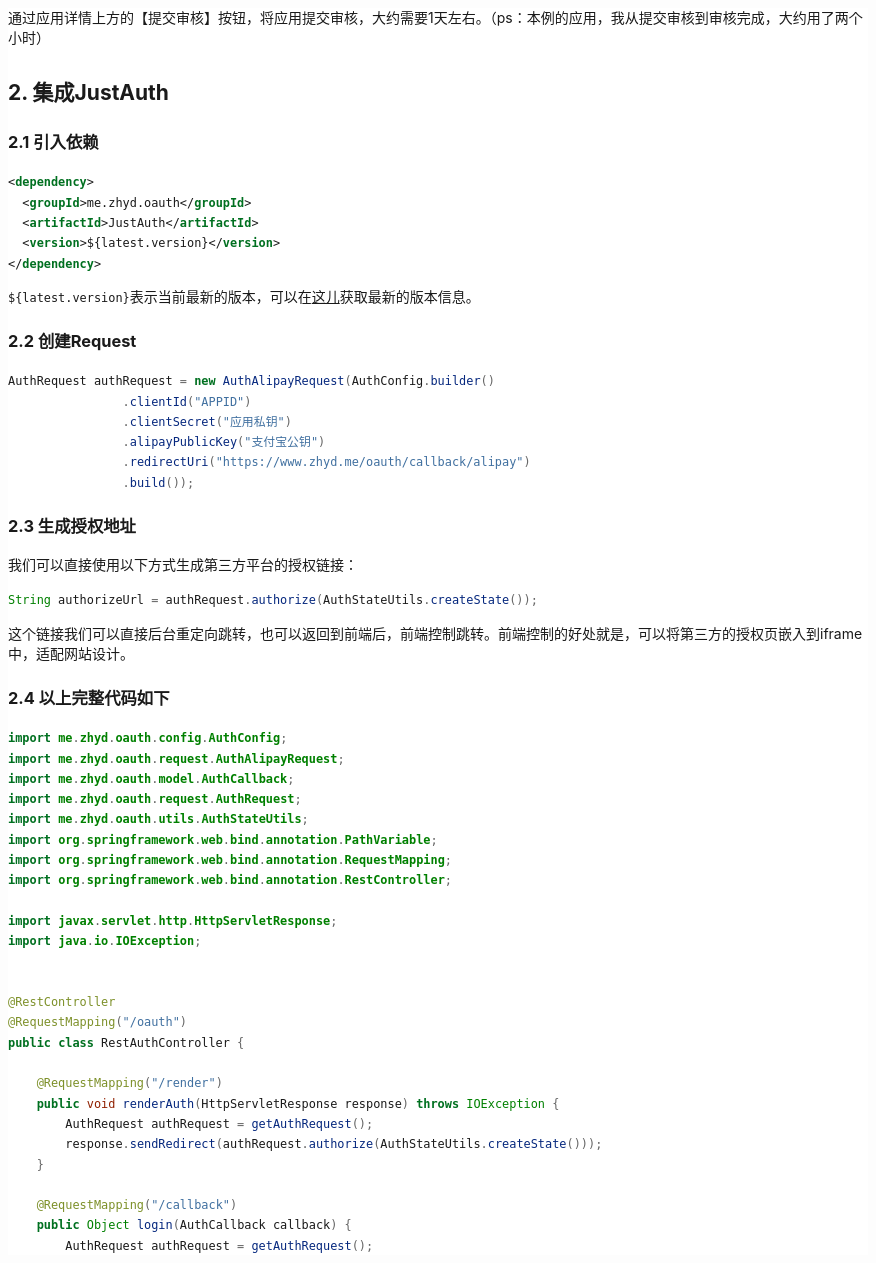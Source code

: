 通过应用详情上方的【提交审核】按钮，将应用提交审核，大约需要1天左右。（ps：本例的应用，我从提交审核到审核完成，大约用了两个小时）

## 2. 集成JustAuth


### 2.1 引入依赖

```xml
<dependency>
  <groupId>me.zhyd.oauth</groupId>
  <artifactId>JustAuth</artifactId>
  <version>${latest.version}</version>
</dependency>
```

`${latest.version}`表示当前最新的版本，可以在[这儿](https://github.com/justauth/JustAuth/releases)获取最新的版本信息。

### 2.2 创建Request

```java
AuthRequest authRequest = new AuthAlipayRequest(AuthConfig.builder()
                .clientId("APPID")
                .clientSecret("应用私钥")
                .alipayPublicKey("支付宝公钥")
                .redirectUri("https://www.zhyd.me/oauth/callback/alipay")
                .build());
```

### 2.3 生成授权地址

我们可以直接使用以下方式生成第三方平台的授权链接：
```java
String authorizeUrl = authRequest.authorize(AuthStateUtils.createState());
```
这个链接我们可以直接后台重定向跳转，也可以返回到前端后，前端控制跳转。前端控制的好处就是，可以将第三方的授权页嵌入到iframe中，适配网站设计。


### 2.4 以上完整代码如下

```java
import me.zhyd.oauth.config.AuthConfig;
import me.zhyd.oauth.request.AuthAlipayRequest;
import me.zhyd.oauth.model.AuthCallback;
import me.zhyd.oauth.request.AuthRequest;
import me.zhyd.oauth.utils.AuthStateUtils;
import org.springframework.web.bind.annotation.PathVariable;
import org.springframework.web.bind.annotation.RequestMapping;
import org.springframework.web.bind.annotation.RestController;

import javax.servlet.http.HttpServletResponse;
import java.io.IOException;


@RestController
@RequestMapping("/oauth")
public class RestAuthController {

    @RequestMapping("/render")
    public void renderAuth(HttpServletResponse response) throws IOException {
        AuthRequest authRequest = getAuthRequest();
        response.sendRedirect(authRequest.authorize(AuthStateUtils.createState()));
    }

    @RequestMapping("/callback")
    public Object login(AuthCallback callback) {
        AuthRequest authRequest = getAuthRequest();
```